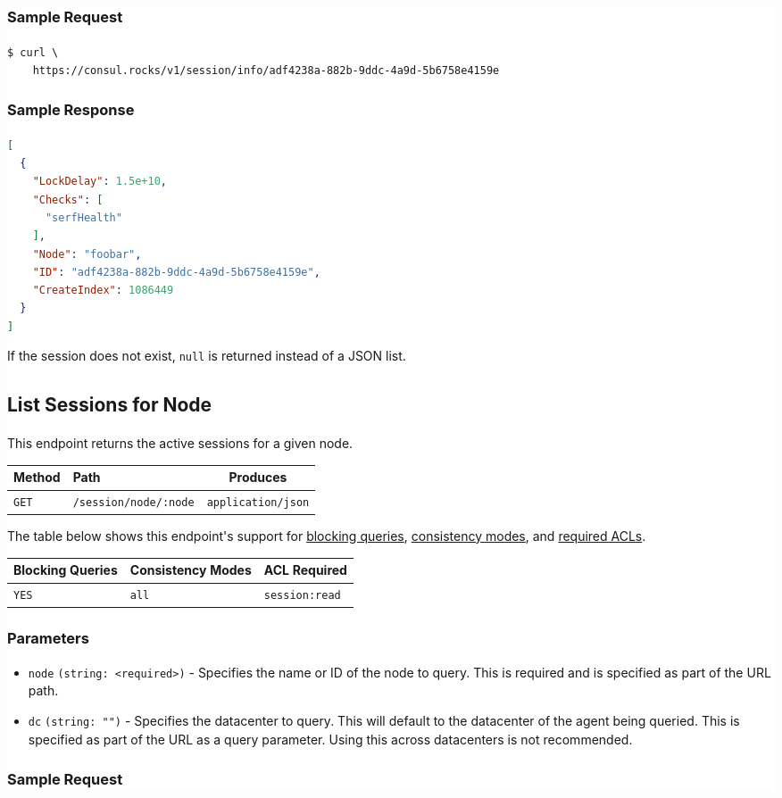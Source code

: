 ### Sample Request

```text
$ curl \
    https://consul.rocks/v1/session/info/adf4238a-882b-9ddc-4a9d-5b6758e4159e
```

### Sample Response

```json
[
  {
    "LockDelay": 1.5e+10,
    "Checks": [
      "serfHealth"
    ],
    "Node": "foobar",
    "ID": "adf4238a-882b-9ddc-4a9d-5b6758e4159e",
    "CreateIndex": 1086449
  }
]
```

If the session does not exist, `null` is returned instead of a JSON list.

## List Sessions for Node

This endpoint returns the active sessions for a given node.

| Method | Path                         | Produces                   |
| :----- | :--------------------------- | -------------------------- |
| `GET`  | `/session/node/:node`        | `application/json`         |

The table below shows this endpoint's support for
[blocking queries](/agent/api-v1/api-server/index.html#blocking-queries),
[consistency modes](/agent/api-v1/api-server/index.html#consistency-modes), and
[required ACLs](/agent/api-v1/api-server/index.html#acls).

| Blocking Queries | Consistency Modes | ACL Required   |
| ---------------- | ----------------- | -------------- |
| `YES`            | `all`             | `session:read` |

### Parameters

- `node` `(string: <required>)` - Specifies the name or ID of the node to query.
  This is required and is specified as part of the URL path.

- `dc` `(string: "")` - Specifies the datacenter to query. This will default to
  the datacenter of the agent being queried. This is specified as part of the
  URL as a query parameter. Using this across datacenters is not recommended.

### Sample Request
